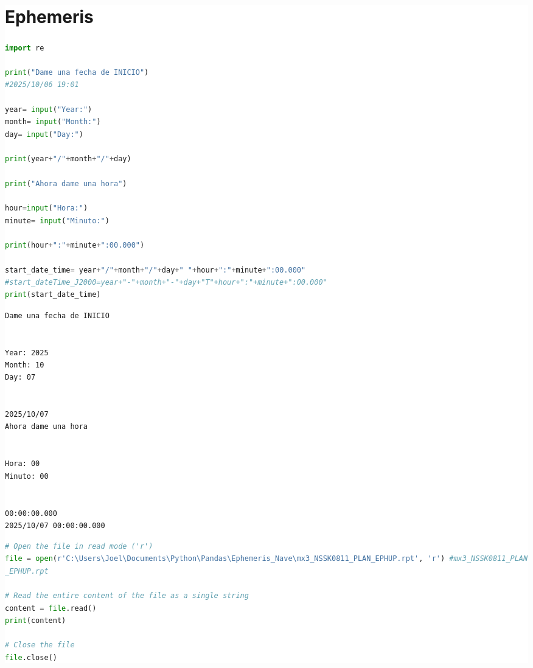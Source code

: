 # Ephemeris


```python
import re

print("Dame una fecha de INICIO")
#2025/10/06 19:01

year= input("Year:")
month= input("Month:")
day= input("Day:")

print(year+"/"+month+"/"+day)

print("Ahora dame una hora")

hour=input("Hora:")
minute= input("Minuto:")

print(hour+":"+minute+":00.000")

start_date_time= year+"/"+month+"/"+day+" "+hour+":"+minute+":00.000"
#start_dateTime_J2000=year+"-"+month+"-"+day+"T"+hour+":"+minute+":00.000"
print(start_date_time)
```

    Dame una fecha de INICIO
    

    Year: 2025
    Month: 10
    Day: 07
    

    2025/10/07
    Ahora dame una hora
    

    Hora: 00
    Minuto: 00
    

    00:00:00.000
    2025/10/07 00:00:00.000
    


```python
# Open the file in read mode ('r')
file = open(r'C:\Users\Joel\Documents\Python\Pandas\Ephemeris_Nave\mx3_NSSK0811_PLAN_EPHUP.rpt', 'r') #mx3_NSSK0811_PLAN_EPHUP.rpt

# Read the entire content of the file as a single string
content = file.read()
print(content)

# Close the file
file.close()


```
